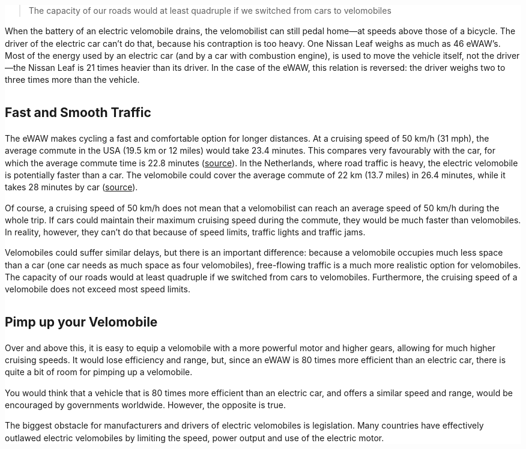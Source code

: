 > The capacity of our roads would at least quadruple if we switched from
> cars to velomobiles

When the battery of an electric velomobile drains, the velomobilist can
still pedal home&mdash;at speeds above those of a bicycle. The driver of
the electric car can’t do that, because his contraption is too heavy.
One Nissan Leaf weighs as much as 46 eWAW’s. Most of the energy used by
an electric car (and by a car with combustion engine), is used to move
the vehicle itself, not the driver&mdash;the Nissan Leaf is 21 times
heavier than its driver. In the case of the eWAW, this relation is
reversed: the driver weighs two to three times more than the vehicle.

Fast and Smooth Traffic
-----------------------

The eWAW makes cycling a fast and comfortable option for longer
distances. At a cruising speed of 50 km/h (31 mph), the average commute
in the USA (19.5 km or 12 miles) would take 23.4 minutes. This compares
very favourably with the car, for which the average commute time is 22.8
minutes ([source](http://nhts.ornl.gov/2009/pub/stt.pdf)). In the
Netherlands, where road traffic is heavy, the electric velomobile is
potentially faster than a car. The velomobile could cover the average
commute of 22 km (13.7 miles) in 26.4 minutes, while it takes 28 minutes
by car ([source](http://www.cvs-congres.nl/cvspdfdocs/cvs10_027.pdf)).



Of course, a cruising speed of 50 km/h does not mean that a velomobilist
can reach an average speed of 50 km/h during the whole trip. If cars
could maintain their maximum cruising speed during the commute, they
would be much faster than velomobiles. In reality, however, they can’t
do that because of speed limits, traffic lights and traffic jams.

Velomobiles could suffer similar delays, but there is an important
difference: because a velomobile occupies much less space than a car
(one car needs as much space as four velomobiles), free-flowing traffic
is a much more realistic option for velomobiles. The capacity of our
roads would at least quadruple if we switched from cars to velomobiles.
Furthermore, the cruising speed of a velomobile does not exceed most
speed limits.

Pimp up your Velomobile
-----------------------

Over and above this, it is easy to equip a velomobile with a more
powerful motor and higher gears, allowing for much higher cruising
speeds. It would lose efficiency and range, but, since an eWAW is 80
times more efficient than an electric car, there is quite a bit of room
for pimping up a velomobile. 

You would think that a vehicle that is 80 times more efficient than an
electric car, and offers a similar speed and range, would be encouraged
by governments worldwide. However, the opposite is true.

The biggest obstacle for manufacturers and drivers of electric
velomobiles is legislation. Many countries have effectively outlawed
electric velomobiles by limiting the speed, power output and use of the
electric motor.
